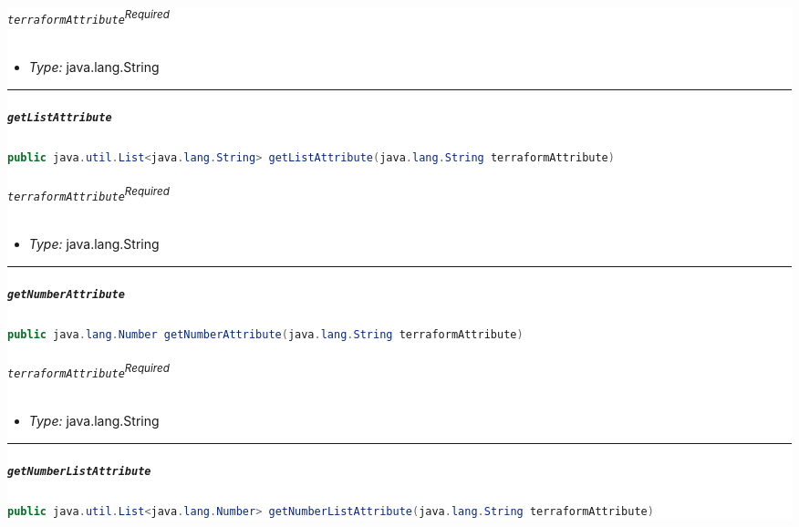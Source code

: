###### `terraformAttribute`<sup>Required</sup> <a name="terraformAttribute" id="@cdktf/provider-mongodbatlas.dataMongodbatlasStreamPrivatelinkEndpoints.DataMongodbatlasStreamPrivatelinkEndpointsResultsOutputReference.getBooleanMapAttribute.parameter.terraformAttribute"></a>

- *Type:* java.lang.String

---

##### `getListAttribute` <a name="getListAttribute" id="@cdktf/provider-mongodbatlas.dataMongodbatlasStreamPrivatelinkEndpoints.DataMongodbatlasStreamPrivatelinkEndpointsResultsOutputReference.getListAttribute"></a>

```java
public java.util.List<java.lang.String> getListAttribute(java.lang.String terraformAttribute)
```

###### `terraformAttribute`<sup>Required</sup> <a name="terraformAttribute" id="@cdktf/provider-mongodbatlas.dataMongodbatlasStreamPrivatelinkEndpoints.DataMongodbatlasStreamPrivatelinkEndpointsResultsOutputReference.getListAttribute.parameter.terraformAttribute"></a>

- *Type:* java.lang.String

---

##### `getNumberAttribute` <a name="getNumberAttribute" id="@cdktf/provider-mongodbatlas.dataMongodbatlasStreamPrivatelinkEndpoints.DataMongodbatlasStreamPrivatelinkEndpointsResultsOutputReference.getNumberAttribute"></a>

```java
public java.lang.Number getNumberAttribute(java.lang.String terraformAttribute)
```

###### `terraformAttribute`<sup>Required</sup> <a name="terraformAttribute" id="@cdktf/provider-mongodbatlas.dataMongodbatlasStreamPrivatelinkEndpoints.DataMongodbatlasStreamPrivatelinkEndpointsResultsOutputReference.getNumberAttribute.parameter.terraformAttribute"></a>

- *Type:* java.lang.String

---

##### `getNumberListAttribute` <a name="getNumberListAttribute" id="@cdktf/provider-mongodbatlas.dataMongodbatlasStreamPrivatelinkEndpoints.DataMongodbatlasStreamPrivatelinkEndpointsResultsOutputReference.getNumberListAttribute"></a>

```java
public java.util.List<java.lang.Number> getNumberListAttribute(java.lang.String terraformAttribute)
```
